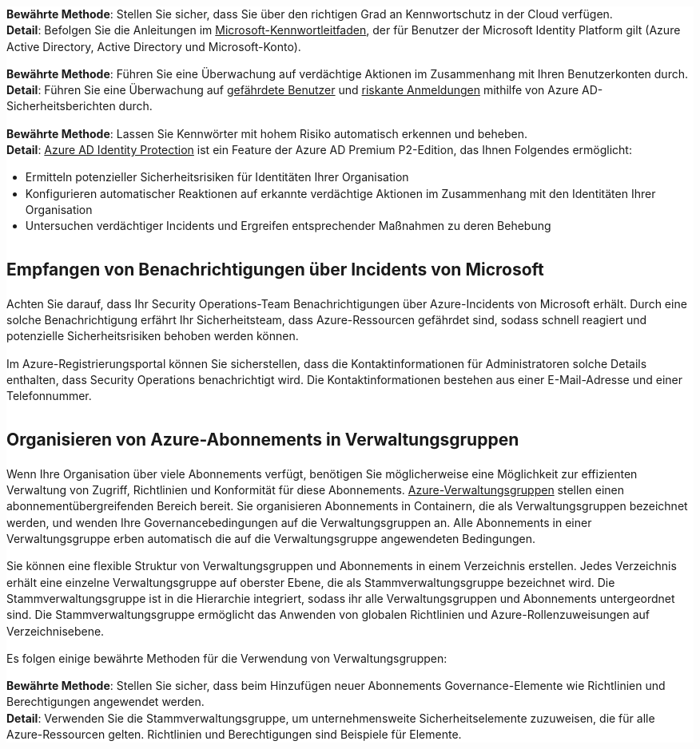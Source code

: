 **Bewährte Methode**: Stellen Sie sicher, dass Sie über den richtigen Grad an Kennwortschutz in der Cloud verfügen.   
**Detail**: Befolgen Sie die Anleitungen im [Microsoft-Kennwortleitfaden](https://www.microsoft.com/research/publication/password-guidance/), der für Benutzer der Microsoft Identity Platform gilt (Azure Active Directory, Active Directory und Microsoft-Konto).

**Bewährte Methode**: Führen Sie eine Überwachung auf verdächtige Aktionen im Zusammenhang mit Ihren Benutzerkonten durch.   
**Detail**: Führen Sie eine Überwachung auf [gefährdete Benutzer](/azure/active-directory/reports-monitoring/concept-user-at-risk) und [riskante Anmeldungen](../../active-directory/reports-monitoring/concept-risk-events.md) mithilfe von Azure AD-Sicherheitsberichten durch.

**Bewährte Methode**: Lassen Sie Kennwörter mit hohem Risiko automatisch erkennen und beheben.   
**Detail**: [Azure AD Identity Protection](/azure/active-directory/identity-protection/overview) ist ein Feature der Azure AD Premium P2-Edition, das Ihnen Folgendes ermöglicht:

- Ermitteln potenzieller Sicherheitsrisiken für Identitäten Ihrer Organisation
- Konfigurieren automatischer Reaktionen auf erkannte verdächtige Aktionen im Zusammenhang mit den Identitäten Ihrer Organisation
- Untersuchen verdächtiger Incidents und Ergreifen entsprechender Maßnahmen zu deren Behebung

## <a name="receive-incident-notifications-from-microsoft"></a>Empfangen von Benachrichtigungen über Incidents von Microsoft
Achten Sie darauf, dass Ihr Security Operations-Team Benachrichtigungen über Azure-Incidents von Microsoft erhält. Durch eine solche Benachrichtigung erfährt Ihr Sicherheitsteam, dass Azure-Ressourcen gefährdet sind, sodass schnell reagiert und potenzielle Sicherheitsrisiken behoben werden können.

Im Azure-Registrierungsportal können Sie sicherstellen, dass die Kontaktinformationen für Administratoren solche Details enthalten, dass Security Operations benachrichtigt wird. Die Kontaktinformationen bestehen aus einer E-Mail-Adresse und einer Telefonnummer.

## <a name="organize-azure-subscriptions-into-management-groups"></a>Organisieren von Azure-Abonnements in Verwaltungsgruppen
Wenn Ihre Organisation über viele Abonnements verfügt, benötigen Sie möglicherweise eine Möglichkeit zur effizienten Verwaltung von Zugriff, Richtlinien und Konformität für diese Abonnements. [Azure-Verwaltungsgruppen](/azure/governance/management-groups/create) stellen einen abonnementübergreifenden Bereich bereit. Sie organisieren Abonnements in Containern, die als Verwaltungsgruppen bezeichnet werden, und wenden Ihre Governancebedingungen auf die Verwaltungsgruppen an. Alle Abonnements in einer Verwaltungsgruppe erben automatisch die auf die Verwaltungsgruppe angewendeten Bedingungen.

Sie können eine flexible Struktur von Verwaltungsgruppen und Abonnements in einem Verzeichnis erstellen. Jedes Verzeichnis erhält eine einzelne Verwaltungsgruppe auf oberster Ebene, die als Stammverwaltungsgruppe bezeichnet wird. Die Stammverwaltungsgruppe ist in die Hierarchie integriert, sodass ihr alle Verwaltungsgruppen und Abonnements untergeordnet sind. Die Stammverwaltungsgruppe ermöglicht das Anwenden von globalen Richtlinien und Azure-Rollenzuweisungen auf Verzeichnisebene.

Es folgen einige bewährte Methoden für die Verwendung von Verwaltungsgruppen:

**Bewährte Methode**: Stellen Sie sicher, dass beim Hinzufügen neuer Abonnements Governance-Elemente wie Richtlinien und Berechtigungen angewendet werden.   
**Detail**: Verwenden Sie die Stammverwaltungsgruppe, um unternehmensweite Sicherheitselemente zuzuweisen, die für alle Azure-Ressourcen gelten. Richtlinien und Berechtigungen sind Beispiele für Elemente.
